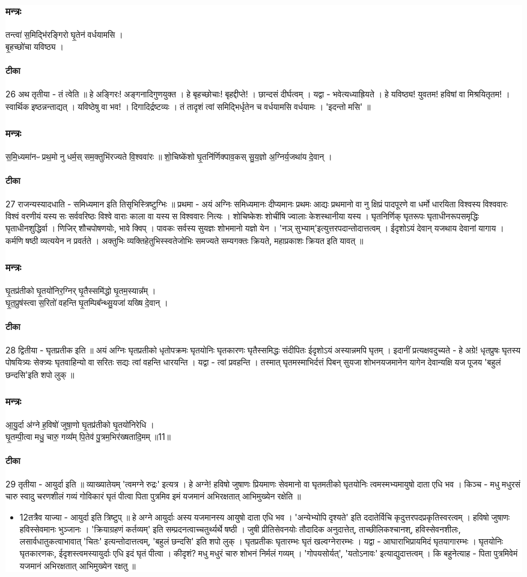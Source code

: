 ### मन्त्रः
तन्त्वा॑ स॒मिद्भि॑रङ्गिरो घृ॒तेन॑ वर्धयामसि ।  
बृ॒हच्छो॑चा यविष्ठ्य ।  
####  टीका

26 अथ तृतीया - तं त्वेति ॥ हे अङ्गिरः! अङ्गनादिगुणयुक्त । हे बृहच्छोचाः! बृहद्दीप्ते! । छान्दसं दीर्घत्वम् । यद्वा - भवेत्यध्याह्रियते । हे यविष्ठ्य! युवतम! हविषां वा मिश्रयितृतम! । स्वार्थिक इष्ठन्नन्ताद्यत् । यविष्ठेषु वा भव! । दिगादिर्द्रष्टव्यः । तं तादृशं त्वां समिद्भिर्धृतेन च वर्धयामसि वर्धयामः । 'इदन्तो मसि' ॥

### मन्त्रः

स॒मि॒ध्यमा॑नᳶ प्रथ॒मो नु धर्म॒स् सम॒क्तुभि॑रज्यते वि॒श्ववा॑रः ॥
शो॒चिष्के॑शो घृ॒तनि॑र्णिक्पाव॒कस् सु॒य॒ज्ञो अ॒ग्निर्य॒जथा॑य दे॒वान् ।  
####  टीका

27 राजन्यस्यादधाति - समिध्यमान इति तिसृभिस्त्रिष्टुग्भिः ॥ प्रथमा - अयं अग्निः समिध्यमानः दीप्यमानः प्रथमः आद्यः प्रथमानो वा नु क्षिप्रं पादपूरणे वा धर्मो धारयिता विश्वस्य विश्ववारः विश्वं वरणीयं यस्य सः सर्ववरिष्ठः विश्वे वाराः काला वा यस्य स विश्ववारः नित्यः । शोचिष्केशः शोचींषि ज्वालाः केशस्थानीया यस्य । घृतनिर्णिक् घृतरूपः घृताधीनरूपसमृद्धिः घृताधीनशुद्धिर्वा । णिजिर् शौचपोषणयोः, भावे क्विप् । पावकः सर्वस्य सुयज्ञः शोभमानो यज्ञो येन । 'नञ् सुभ्याम्'इत्युत्तरपदान्तोदात्तत्वम् । ईदृशोऽयं देवान् यजथाय देवानां यागाय । कर्मणि षष्ठी व्यत्ययेन न प्रवर्तते । अक्तुभिः व्यक्तिहेतुभिस्स्वतेजोभिः समज्यते सम्यगक्तः क्रियते, महाप्रकाशः क्रियत इति यावत् ॥

### मन्त्रः
घृ॒तप्र॑तीको घृ॒तयो॑निर॒ग्निर् घृ॒तैस्समि॑द्धो घृ॒तम॒स्यान्न᳚म् ।  
घृ॒त॒प्रुष॑स्त्वा स॒रितो॑ वहन्ति घृ॒तम्पिब᳚न्थ्सु॒यजा॑ यख्षि दे॒वान् ।
####  टीका

28 द्वितीया - घृतप्रतीक इति ॥ अयं अग्निः घृतप्रतीको धृतोपक्रमः घृतयोनिः घृतकारणः घृतैस्समिद्धः संदीपितः ईदृशोऽयं अस्यान्नमपि घृतम् । इदानीं प्रत्यक्षवदुच्यते - हे अग्रे! धृतप्रुषः घृतस्य पोषयित्र्यः सेक्त्र्यः घृतवाहिन्यो वा सरितः सद्यः त्वां वहन्ति धारयन्ति । यद्वा - त्वां प्रवहन्ति । तस्मात् घृतमस्माभिर्दत्तं पिबन् सुयजा शोभनयजमानेन यागेन देवान्यक्षि यज पूजय 'बहुलं छन्दसि'इति शपो लुक् ॥

### मन्त्रः

आ॒यु॒र्दा अ॑ग्ने ह॒विषो॑ जुषा॒णो घृ॒तप्र॑तीको घृ॒तयो॑निरेधि ।  
घृ॒तम्पी॒त्वा मधु॒ चारु॒ गव्य᳚म् पि॒तेव॑ पु॒त्रम॒भिर॑ख्षतादि॒मम् ॥11॥  
####  टीका

29 तृतीया - आयुर्दा इति ॥ व्याख्यातेयम् 'त्वमग्ने रुद्रः' इत्यत्र । हे अग्ने! हविषो जुषाणः प्रियमाणः सेवमानो वा घृतमतीको घृतयोनिः त्वमस्मभ्यमायुषो दाता एधि भव । किञ्च - मधु मधुरसं चारु स्वादु चरणशीलं गव्यं गोविकारं घृतं पीत्वा पिता पुत्रमिव इमं यजमानं अभिरक्षतात् आभिमुख्येन रक्षेति ॥


- 12तत्रैव याज्या - आयुर्दा इति त्रिष्टुप् ॥ हे अग्ने आयुर्दाः अस्य यजमानस्य आयुषो दाता एधि भव । 'अन्येभ्योपि दृश्यते' इति ददातेर्विचि कृदुत्तरपदप्रकृतिस्वरत्वम् । हविषो जुषाणः हविस्सेवमानः भुञ्जानः । 'क्रियाग्रहणं कर्तव्यम्' इति सम्प्रदनत्वाच्चतुर्थ्यर्थे षष्ठी । जुषी प्रीतिसेवनयोः तौदादिक अनुदात्तेत्, ताच्छीलिकश्चानश्, हविस्सेवनशीलः, लसार्वधातुकत्वाभावात् 'चितः' इत्यन्तोदात्तत्वम्, 'बहुलं छन्दसि' इति शपो लुक् । घृतप्रतीकः घृतारम्भः घृतं खल्वग्नेरारम्भः । यद्वा - आघाराभिप्रायमिदं घृतयागारम्भः । घृतयोनिः घृतकारणकः, ईदृशस्त्वमस्यायुर्दाः एधि इदं घृतं पीत्वा । कीदृशं? मधु मधुरं चारु शोभनं निर्मलं गव्यम् । 'गोपयसोर्यत्', 'यतोऽनावः' इत्याद्युदात्तत्वम् । कि बहुनेत्याह - पिता पुत्रमिवेमं यजमानं अभिरक्षतात् आभिमुख्येन रक्षतु ॥
